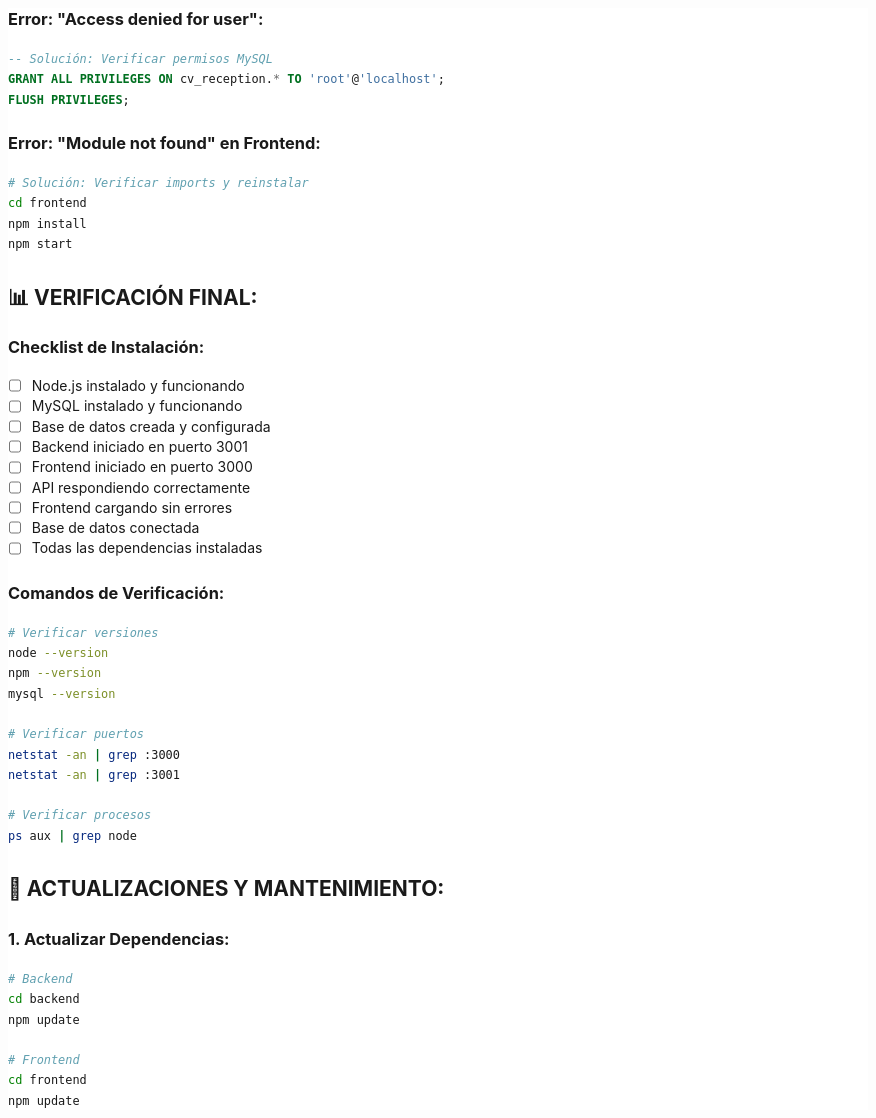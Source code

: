 ### **Error: "Access denied for user":**
```sql
-- Solución: Verificar permisos MySQL
GRANT ALL PRIVILEGES ON cv_reception.* TO 'root'@'localhost';
FLUSH PRIVILEGES;
```

### **Error: "Module not found" en Frontend:**
```bash
# Solución: Verificar imports y reinstalar
cd frontend
npm install
npm start
```

## 📊 **VERIFICACIÓN FINAL:**

### **Checklist de Instalación:**
- [ ] Node.js instalado y funcionando
- [ ] MySQL instalado y funcionando
- [ ] Base de datos creada y configurada
- [ ] Backend iniciado en puerto 3001
- [ ] Frontend iniciado en puerto 3000
- [ ] API respondiendo correctamente
- [ ] Frontend cargando sin errores
- [ ] Base de datos conectada
- [ ] Todas las dependencias instaladas

### **Comandos de Verificación:**
```bash
# Verificar versiones
node --version
npm --version
mysql --version

# Verificar puertos
netstat -an | grep :3000
netstat -an | grep :3001

# Verificar procesos
ps aux | grep node
```

## 🔄 **ACTUALIZACIONES Y MANTENIMIENTO:**

### **1. Actualizar Dependencias:**
```bash
# Backend
cd backend
npm update

# Frontend
cd frontend
npm update
```
